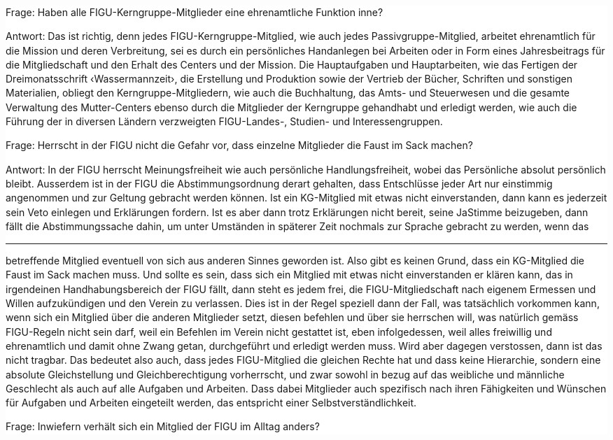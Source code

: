 Frage:
Haben alle FIGU-Kerngruppe-Mitglieder eine ehrenamtliche Funktion inne?

Antwort:
Das ist richtig, denn jedes FIGU-Kerngruppe-Mitglied, wie auch jedes Passivgruppe-Mitglied, arbeitet ehrenamtlich für die Mission und deren Verbreitung,
sei es durch ein persönliches Handanlegen bei Arbeiten oder in Form eines
Jahresbeitrags für die Mitgliedschaft und den Erhalt des Centers und der Mission. Die Hauptaufgaben und Hauptarbeiten, wie das Fertigen der Dreimonatsschrift ‹Wassermannzeit›, die Erstellung und Produktion sowie der Vertrieb der
Bücher, Schriften und sonstigen Materialien, obliegt den Kerngruppe-Mitgliedern, wie auch die Buchhaltung, das Amts- und Steuerwesen und die gesamte
Verwaltung des Mutter-Centers ebenso durch die Mitglieder der Kerngruppe
gehandhabt und erledigt werden, wie auch die Führung der in diversen Ländern
verzweigten FIGU-Landes-, Studien- und Interessengruppen.

Frage:
Herrscht in der FIGU nicht die Gefahr vor, dass einzelne Mitglieder die Faust
im Sack machen?

Antwort:
In der FIGU herrscht Meinungsfreiheit wie auch persönliche Handlungsfreiheit,
wobei das Persönliche absolut persönlich bleibt. Ausserdem ist in der FIGU die
Abstimmungsordnung derart gehalten, dass Entschlüsse jeder Art nur einstimmig angenommen und zur Geltung gebracht werden können. Ist ein KG-Mitglied
mit etwas nicht einverstanden, dann kann es jederzeit sein Veto einlegen und
Erklärungen fordern. Ist es aber dann trotz Erklärungen nicht bereit, seine JaStimme beizugeben, dann fällt die Abstimmungssache dahin, um unter Umständen in späterer Zeit nochmals zur Sprache gebracht zu werden, wenn das


-----

betreffende Mitglied eventuell von sich aus anderen Sinnes geworden ist. Also
gibt es keinen Grund, dass ein KG-Mitglied die Faust im Sack machen muss.
Und sollte es sein, dass sich ein Mitglied mit etwas nicht einverstanden er klären kann, das in irgendeinen Handhabungsbereich der FIGU fällt, dann steht
es jedem frei, die FIGU-Mitgliedschaft nach eigenem Ermessen und Willen
aufzukündigen und den Verein zu verlassen. Dies ist in der Regel speziell dann
der Fall, was tatsächlich vorkommen kann, wenn sich ein Mitglied über die
anderen Mitglieder setzt, diesen befehlen und über sie herrschen will, was
natürlich gemäss FIGU-Regeln nicht sein darf, weil ein Befehlen im Verein nicht
gestattet ist, eben infolgedessen, weil alles freiwillig und ehrenamtlich und
damit ohne Zwang getan, durchgeführt und erledigt werden muss. Wird aber
dagegen verstossen, dann ist das nicht tragbar. Das bedeutet also auch, dass
jedes FIGU-Mitglied die gleichen Rechte hat und dass keine Hierarchie, sondern
eine absolute Gleichstellung und Gleichberechtigung vorherrscht, und zwar
sowohl in bezug auf das weibliche und männliche Geschlecht als auch auf alle
Aufgaben und Arbeiten. Dass dabei Mitglieder auch spezifisch nach ihren Fähigkeiten und Wünschen für Aufgaben und Arbeiten eingeteilt werden, das entspricht einer Selbstverständlichkeit.

Frage:
Inwiefern verhält sich ein Mitglied der FIGU im Alltag anders?
